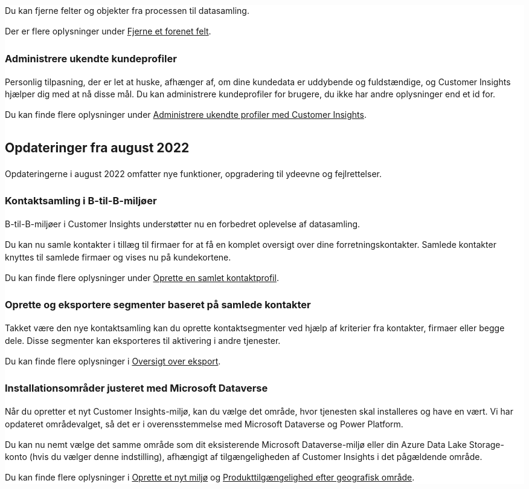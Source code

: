 Du kan fjerne felter og objekter fra processen til datasamling.

Der er flere oplysninger under [Fjerne et forenet felt](data-unification-update.md#remove-a-unified-field).

### <a name="manage-unknown-customer-profiles"></a>Administrere ukendte kundeprofiler

Personlig tilpasning, der er let at huske, afhænger af, om dine kundedata er uddybende og fuldstændige, og Customer Insights hjælper dig med at nå disse mål. Du kan administrere kundeprofiler for brugere, du ikke har andre oplysninger end et id for.

Du kan finde flere oplysninger under [Administrere ukendte profiler med Customer Insights](manage-unknown-profiles.md).

## <a name="august-2022-updates"></a>Opdateringer fra august 2022

Opdateringerne i august 2022 omfatter nye funktioner, opgradering til ydeevne og fejlrettelser.

### <a name="contact-unification-in-b-to-b-environments"></a>Kontaktsamling i B-til-B-miljøer

B-til-B-miljøer i Customer Insights understøtter nu en forbedret oplevelse af datasamling.

Du kan nu samle kontakter i tillæg til firmaer for at få en komplet oversigt over dine forretningskontakter. Samlede kontakter knyttes til samlede firmaer og vises nu på kundekortene. 

Du kan finde flere oplysninger under [Oprette en samlet kontaktprofil](data-unification-contacts.md).

### <a name="create-and-export-of-segments-based-on-unified-contacts"></a>Oprette og eksportere segmenter baseret på samlede kontakter

Takket være den nye kontaktsamling kan du oprette kontaktsegmenter ved hjælp af kriterier fra kontakter, firmaer eller begge dele. Disse segmenter kan eksporteres til aktivering i andre tjenester.

Du kan finde flere oplysninger i [Oversigt over eksport](export-destinations.md).

### <a name="deployment-regions-aligned-with-microsoft-dataverse"></a>Installationsområder justeret med Microsoft Dataverse

Når du opretter et nyt Customer Insights-miljø, kan du vælge det område, hvor tjenesten skal installeres og have en vært. Vi har opdateret områdevalget, så det er i overensstemmelse med Microsoft Dataverse og Power Platform.

Du kan nu nemt vælge det samme område som dit eksisterende Microsoft Dataverse-miljø eller din Azure Data Lake Storage-konto (hvis du vælger denne indstilling), afhængigt af tilgængeligheden af Customer Insights i det pågældende område.

Du kan finde flere oplysninger i [Oprette et nyt miljø](create-environment.md) og [Produkttilgængelighed efter geografisk område](https://dynamics.microsoft.com/availability-reports/).
